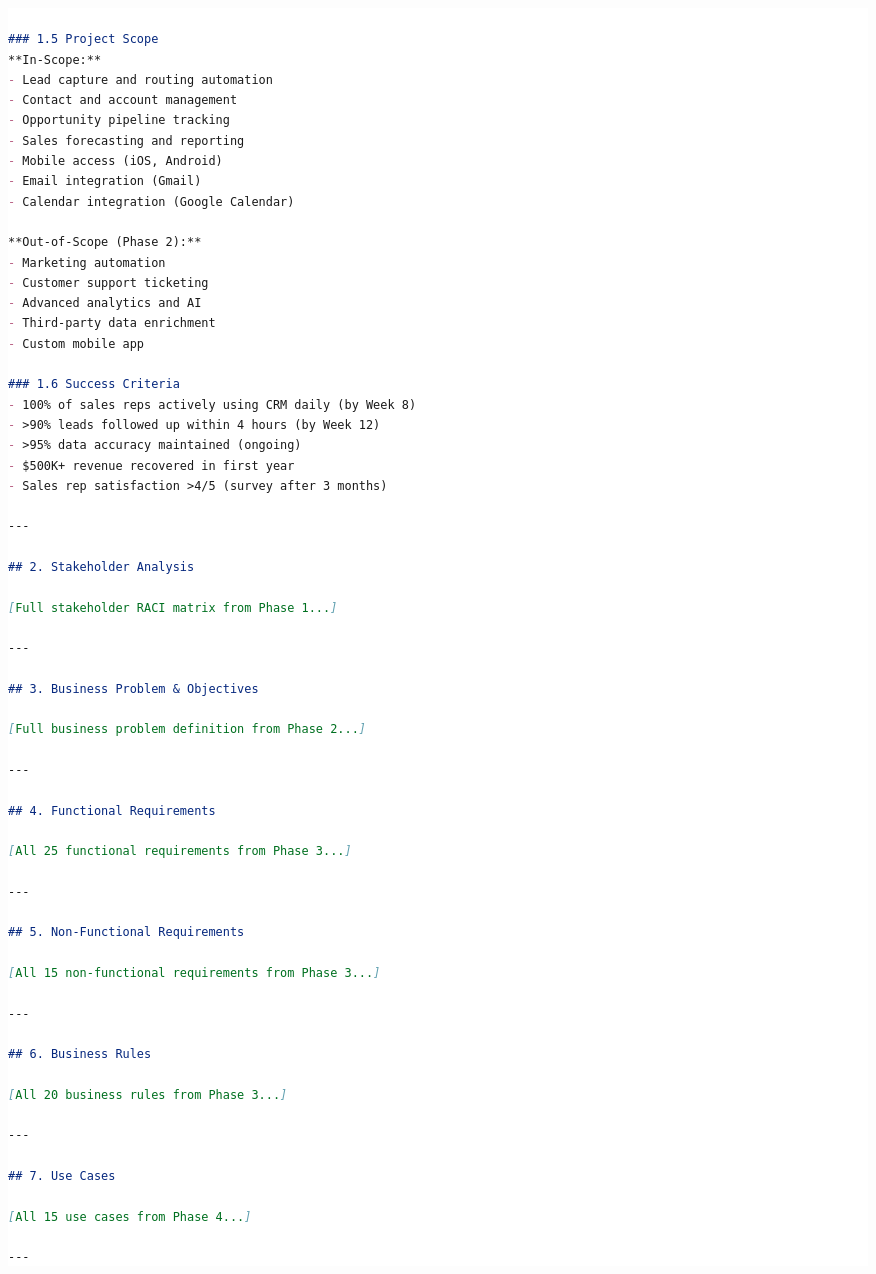 ```markdown

### 1.5 Project Scope
**In-Scope:**
- Lead capture and routing automation
- Contact and account management
- Opportunity pipeline tracking
- Sales forecasting and reporting
- Mobile access (iOS, Android)
- Email integration (Gmail)
- Calendar integration (Google Calendar)

**Out-of-Scope (Phase 2):**
- Marketing automation
- Customer support ticketing
- Advanced analytics and AI
- Third-party data enrichment
- Custom mobile app

### 1.6 Success Criteria
- 100% of sales reps actively using CRM daily (by Week 8)
- >90% leads followed up within 4 hours (by Week 12)
- >95% data accuracy maintained (ongoing)
- $500K+ revenue recovered in first year
- Sales rep satisfaction >4/5 (survey after 3 months)

---

## 2. Stakeholder Analysis

[Full stakeholder RACI matrix from Phase 1...]

---

## 3. Business Problem & Objectives

[Full business problem definition from Phase 2...]

---

## 4. Functional Requirements

[All 25 functional requirements from Phase 3...]

---

## 5. Non-Functional Requirements

[All 15 non-functional requirements from Phase 3...]

---

## 6. Business Rules

[All 20 business rules from Phase 3...]

---

## 7. Use Cases

[All 15 use cases from Phase 4...]

---

```